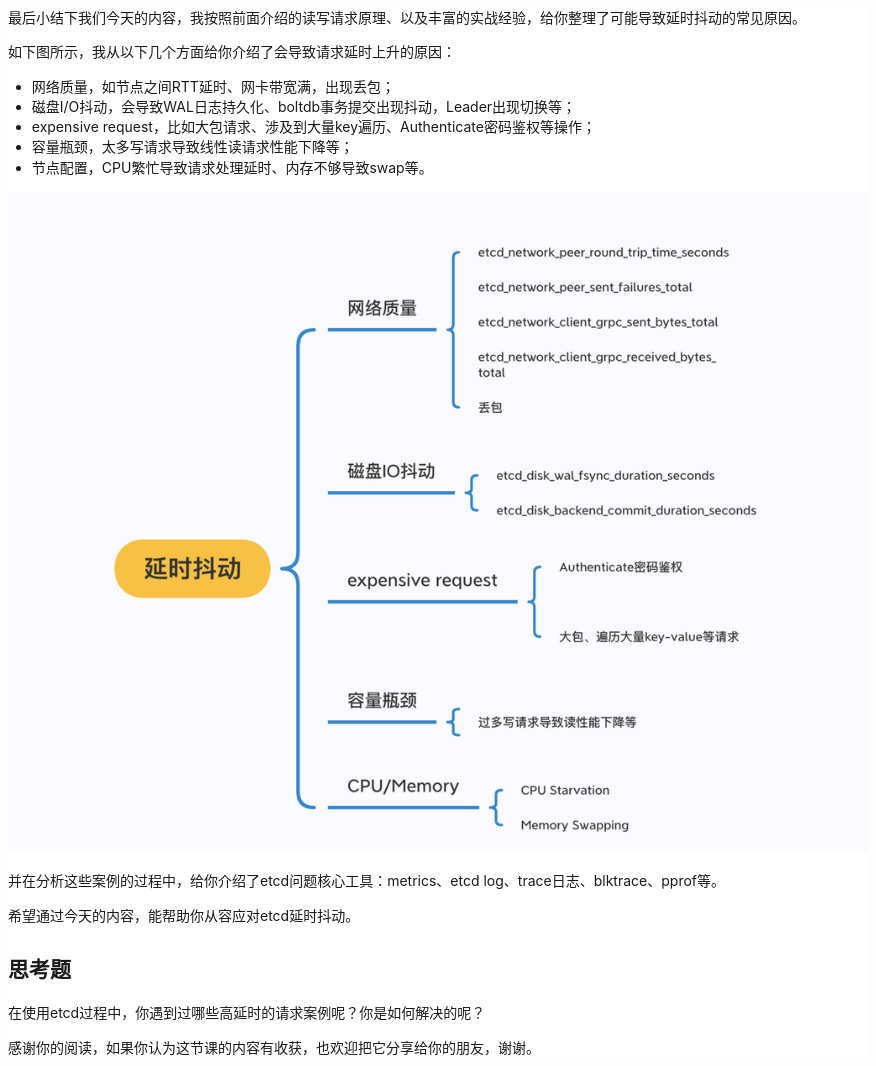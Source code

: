 最后小结下我们今天的内容，我按照前面介绍的读写请求原理、以及丰富的实战经验，给你整理了可能导致延时抖动的常见原因。

如下图所示，我从以下几个方面给你介绍了会导致请求延时上升的原因：

- 网络质量，如节点之间RTT延时、网卡带宽满，出现丢包；
- 磁盘I/O抖动，会导致WAL日志持久化、boltdb事务提交出现抖动，Leader出现切换等；
- expensive request，比如大包请求、涉及到大量key遍历、Authenticate密码鉴权等操作；
- 容量瓶颈，太多写请求导致线性读请求性能下降等；
- 节点配置，CPU繁忙导致请求处理延时、内存不够导致swap等。

![](images/343645/9375f08cebd596b87b92623c10786fa3.png)

并在分析这些案例的过程中，给你介绍了etcd问题核心工具：metrics、etcd log、trace日志、blktrace、pprof等。

希望通过今天的内容，能帮助你从容应对etcd延时抖动。

## 思考题

在使用etcd过程中，你遇到过哪些高延时的请求案例呢？你是如何解决的呢？

感谢你的阅读，如果你认为这节课的内容有收获，也欢迎把它分享给你的朋友，谢谢。